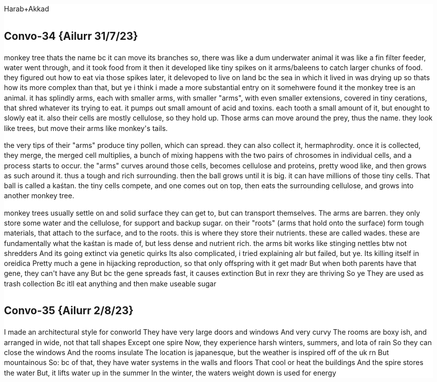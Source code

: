 Harab+Akkad
## Convo-34 {Ailurr 31/7/23}
monkey tree
thats the name
bc it can move its branches
so, there was like a dum underwater animal
it was like a fin
filter feeder, water went through, and it took food from it
then it developed like tiny spikes on it arms/baleens to catch larger chunks of food. they figured out how to eat via those spikes
later, it delevoped to live on land bc the sea in which it lived in was drying up
so thats how
its more complex than that, but ye
i think i made a more substantial entry on it somehwere
found it
the monkey tree is an animal.
it has splindly arms, each with smaller arms, with smaller "arms", with even smaller extensions, covered in tiny cerations, that shred whatever its trying to eat. it pumps out small amount of acid and toxins. each tooth a small amount of it, but enought to slowly eat it. also their cells are mostly cellulose, so they hold up. Those arms can move around the prey, thus the name. they look like trees, but move their arms like monkey's tails.

the very tips of their "arms" produce tiny pollen, which can spread. they can also collect it, hermaphrodity. once it is collected, they merge, the merged cell multiplies, a bunch of mixing happens with the two pairs of chrosomes in individual cells, and a process starts to occur.
the "arms" curves around those cells, becomes cellulose and proteins, pretty wood like, and then grows as such around it. thus a tough and rich surrounding. then the ball grows until it is big. it can have millions of those tiny cells. That ball is called a kaśtan.
the tiny cells compete, and one comes out on top, then eats the surrounding cellulose, and grows into another monkey tree.

monkey trees usually settle on and solid surface they can get to, but can transport themselves. The arms are barren. they only store some water and the cellulose, for support and backup sugar. on their "roots" (arms that hold onto the surface) form tough materials, that attach to the surface, and to the roots. this is where they store their nutrients. these are called wades. these are fundamentally what the kaśtan is made of, but less dense and nutrient rich.
the arms bit works like stinging nettles btw not shredders
And its going extinct via genetic quirks
Its also complicated, i tried explaining alr but failed, but ye. Its killing itself in oreidica
Pretty much a gene in hijacking reproduction, so that only offspring with it get madr
But when both parents have that gene, they can't have any
But bc the gene spreads fast, it causes extinction
But in rexr they are thriving
So ye
They are used as trash collection
Bc itll eat anything and then make useable sugar
## Convo-35 {Ailurr 2/8/23}
I made an architectural style for conworld
They have very large doors and windows
And very curvy
The rooms are boxy ish, and arranged in wide, not that tall shapes
Except one spire
Now, they experience harsh winters, summers, and lota of rain
So they can close the windows
And the rooms insulate
The location is japanesque, but the weather is inspired off of the uk rn
But mountainous
So: bc of that, they have water systems in the walls and floors
That cool or heat the buildings
And the spire stores the water
But, it lifts water up in the summer
In the winter, the waters weight down is used for energy